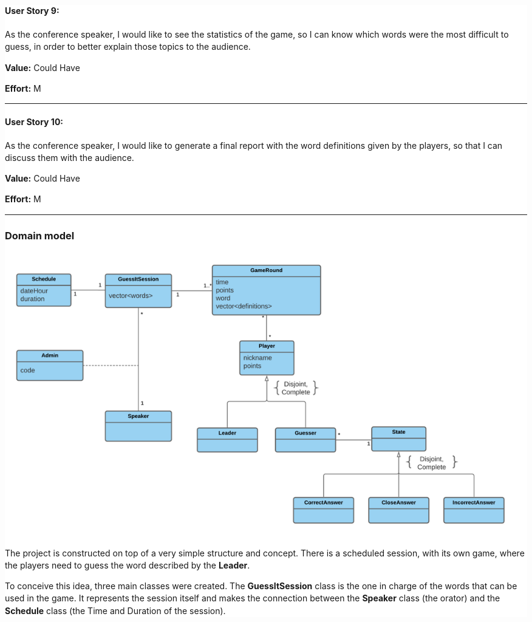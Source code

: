 #### **User Story 9:**
As the conference speaker, I would like to see the statistics of the game, so I can know which words were the most difficult to guess, in order to better explain those topics to the audience.

**Value:** Could Have

**Effort:** M

-----

#### **User Story 10:**
As the conference speaker, I would like to generate a final report with the word definitions given by the players, so that I can discuss them with the audience.

**Value:** Could Have

**Effort:** M

-----

### Domain model

![Domain Model Diagram](images/DomainModelDiagram.png)

The project is constructed on top of a very simple structure and concept. There is a scheduled session, with its own game, where the players need to guess the word described by the **Leader**.

To conceive this idea, three main classes were created. The **GuessItSession** class is the one in charge of the words that can be used in the game. It represents the session itself and makes the connection between the **Speaker** class (the orator) and the **Schedule** class (the Time and Duration of the session).
